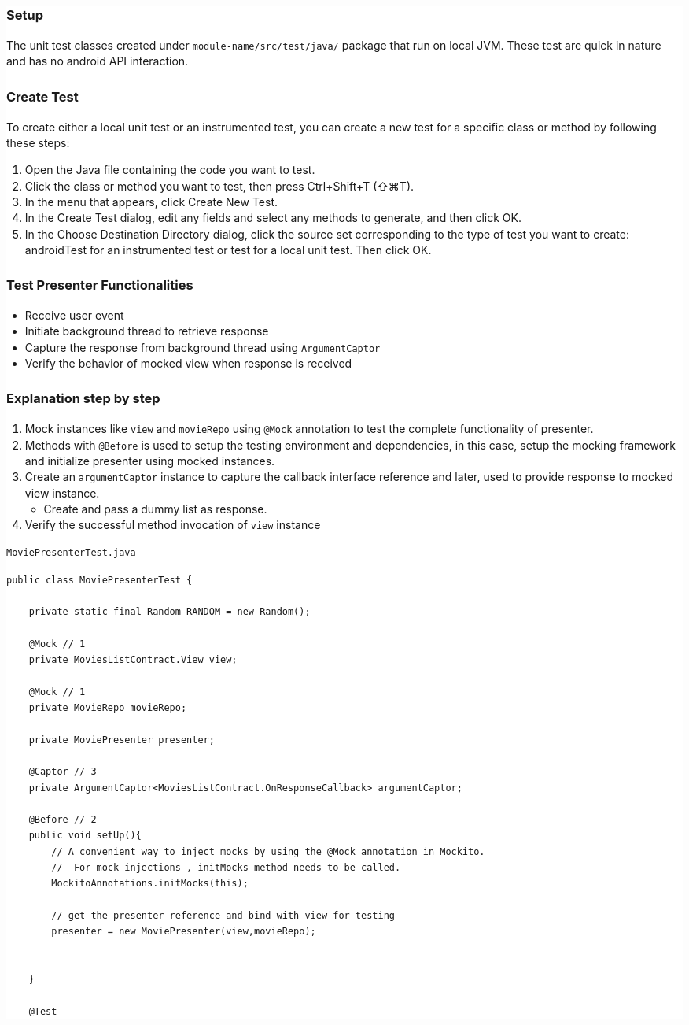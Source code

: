### Setup
The unit test classes created under `module-name/src/test/java/` package that run on local JVM. These test are quick in nature and has no android API interaction.

### Create Test

To create either a local unit test or an instrumented test, you can create a new test for a specific class or method by following these steps:

1. Open the Java file containing the code you want to test.
2. Click the class or method you want to test, then press Ctrl+Shift+T (⇧⌘T).
3. In the menu that appears, click Create New Test.
4. In the Create Test dialog, edit any fields and select any methods to generate, and then click OK.
5. In the Choose Destination Directory dialog, click the source set corresponding to the type of test you want to create: androidTest for an instrumented test or test for a local unit test. Then click OK.

### Test Presenter Functionalities
- Receive user event
- Initiate background thread to retrieve response
- Capture the response from background thread using `ArgumentCaptor`
- Verify the behavior of mocked view when response is received

### Explanation step by step
1. Mock instances like `view` and `movieRepo` using `@Mock` annotation to test the complete functionality of presenter.
2. Methods with `@Before` is used to setup the testing environment and dependencies, in this case, setup the mocking framework and initialize presenter using mocked instances.
3. Create an `argumentCaptor` instance to capture the callback interface reference and later, used to provide response to mocked view instance.
    - Create and pass a dummy list as response.
4. Verify the successful method invocation of `view` instance

`MoviePresenterTest.java`
```
public class MoviePresenterTest {

    private static final Random RANDOM = new Random();

    @Mock // 1
    private MoviesListContract.View view;

    @Mock // 1
    private MovieRepo movieRepo;

    private MoviePresenter presenter;

    @Captor // 3
    private ArgumentCaptor<MoviesListContract.OnResponseCallback> argumentCaptor;

    @Before // 2
    public void setUp(){
        // A convenient way to inject mocks by using the @Mock annotation in Mockito.
        //  For mock injections , initMocks method needs to be called.
        MockitoAnnotations.initMocks(this);

        // get the presenter reference and bind with view for testing
        presenter = new MoviePresenter(view,movieRepo);


    }

    @Test
```